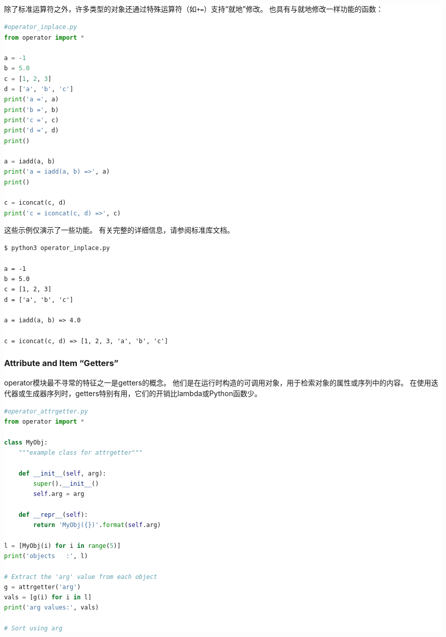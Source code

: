除了标准运算符之外，许多类型的对象还通过特殊运算符（如`+=`）支持“就地”修改。 也具有与就地修改一样功能的函数：

```python
#operator_inplace.py
from operator import *

a = -1
b = 5.0
c = [1, 2, 3]
d = ['a', 'b', 'c']
print('a =', a)
print('b =', b)
print('c =', c)
print('d =', d)
print()

a = iadd(a, b)
print('a = iadd(a, b) =>', a)
print()

c = iconcat(c, d)
print('c = iconcat(c, d) =>', c)
```
这些示例仅演示了一些功能。 有关完整的详细信息，请参阅标准库文档。

```
$ python3 operator_inplace.py

a = -1
b = 5.0
c = [1, 2, 3]
d = ['a', 'b', 'c']

a = iadd(a, b) => 4.0

c = iconcat(c, d) => [1, 2, 3, 'a', 'b', 'c']
```

### Attribute and Item “Getters”

operator模块最不寻常的特征之一是getters的概念。 他们是在运行时构造的可调用对象，用于检索对象的属性或序列中的内容。 在使用迭代器或生成器序列时，getters特别有用，它们的开销比lambda或Python函数少。

```python
#operator_attrgetter.py
from operator import *

class MyObj:
    """example class for attrgetter"""

    def __init__(self, arg):
        super().__init__()
        self.arg = arg

    def __repr__(self):
        return 'MyObj({})'.format(self.arg)

l = [MyObj(i) for i in range(5)]
print('objects   :', l)

# Extract the 'arg' value from each object
g = attrgetter('arg')
vals = [g(i) for i in l]
print('arg values:', vals)

# Sort using arg
```